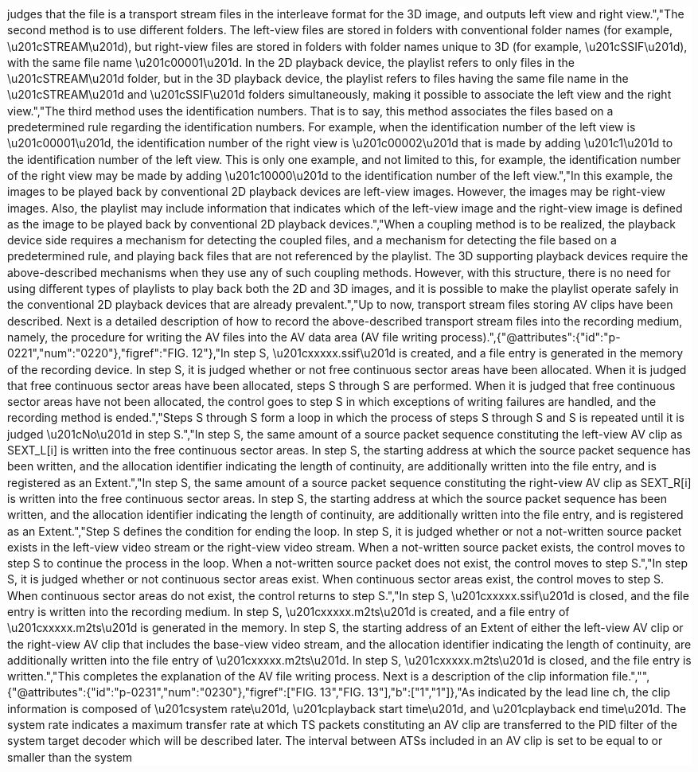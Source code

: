 judges that the file is a transport stream files in the interleave format for the 3D image, and outputs left view and right view.","The second method is to use different folders. The left-view files are stored in folders with conventional folder names (for example, \u201cSTREAM\u201d), but right-view files are stored in folders with folder names unique to 3D (for example, \u201cSSIF\u201d), with the same file name \u201c00001\u201d. In the 2D playback device, the playlist refers to only files in the \u201cSTREAM\u201d folder, but in the 3D playback device, the playlist refers to files having the same file name in the \u201cSTREAM\u201d and \u201cSSIF\u201d folders simultaneously, making it possible to associate the left view and the right view.","The third method uses the identification numbers. That is to say, this method associates the files based on a predetermined rule regarding the identification numbers. For example, when the identification number of the left view is \u201c00001\u201d, the identification number of the right view is \u201c00002\u201d that is made by adding \u201c1\u201d to the identification number of the left view. This is only one example, and not limited to this, for example, the identification number of the right view may be made by adding \u201c10000\u201d to the identification number of the left view.","In this example, the images to be played back by conventional 2D playback devices are left-view images. However, the images may be right-view images. Also, the playlist may include information that indicates which of the left-view image and the right-view image is defined as the image to be played back by conventional 2D playback devices.","When a coupling method is to be realized, the playback device side requires a mechanism for detecting the coupled files, and a mechanism for detecting the file based on a predetermined rule, and playing back files that are not referenced by the playlist. The 3D supporting playback devices require the above-described mechanisms when they use any of such coupling methods. However, with this structure, there is no need for using different types of playlists to play back both the 2D and 3D images, and it is possible to make the playlist operate safely in the conventional 2D playback devices that are already prevalent.","Up to now, transport stream files storing AV clips have been described. Next is a detailed description of how to record the above-described transport stream files into the recording medium, namely, the procedure for writing the AV files into the AV data area (AV file writing process).",{"@attributes":{"id":"p-0221","num":"0220"},"figref":"FIG. 12"},"In step S, \u201cxxxxx.ssif\u201d is created, and a file entry is generated in the memory of the recording device. In step S, it is judged whether or not free continuous sector areas have been allocated. When it is judged that free continuous sector areas have been allocated, steps S through S are performed. When it is judged that free continuous sector areas have not been allocated, the control goes to step S in which exceptions of writing failures are handled, and the recording method is ended.","Steps S through S form a loop in which the process of steps S through S and S is repeated until it is judged \u201cNo\u201d in step S.","In step S, the same amount of a source packet sequence constituting the left-view AV clip as SEXT_L[i] is written into the free continuous sector areas. In step S, the starting address at which the source packet sequence has been written, and the allocation identifier indicating the length of continuity, are additionally written into the file entry, and is registered as an Extent.","In step S, the same amount of a source packet sequence constituting the right-view AV clip as SEXT_R[i] is written into the free continuous sector areas. In step S, the starting address at which the source packet sequence has been written, and the allocation identifier indicating the length of continuity, are additionally written into the file entry, and is registered as an Extent.","Step S defines the condition for ending the loop. In step S, it is judged whether or not a not-written source packet exists in the left-view video stream or the right-view video stream. When a not-written source packet exists, the control moves to step S to continue the process in the loop. When a not-written source packet does not exist, the control moves to step S.","In step S, it is judged whether or not continuous sector areas exist. When continuous sector areas exist, the control moves to step S. When continuous sector areas do not exist, the control returns to step S.","In step S, \u201cxxxxx.ssif\u201d is closed, and the file entry is written into the recording medium. In step S, \u201cxxxxx.m2ts\u201d is created, and a file entry of \u201cxxxxx.m2ts\u201d is generated in the memory. In step S, the starting address of an Extent of either the left-view AV clip or the right-view AV clip that includes the base-view video stream, and the allocation identifier indicating the length of continuity, are additionally written into the file entry of \u201cxxxxx.m2ts\u201d. In step S, \u201cxxxxx.m2ts\u201d is closed, and the file entry is written.","This completes the explanation of the AV file writing process. Next is a description of the clip information file.","<Clip Information File>",{"@attributes":{"id":"p-0231","num":"0230"},"figref":["FIG. 13","FIG. 13"],"b":["1","1"]},"As indicated by the lead line ch, the clip information is composed of \u201csystem rate\u201d, \u201cplayback start time\u201d, and \u201cplayback end time\u201d. The system rate indicates a maximum transfer rate at which TS packets constituting an AV clip are transferred to the PID filter of the system target decoder which will be described later. The interval between ATSs included in an AV clip is set to be equal to or smaller than the system